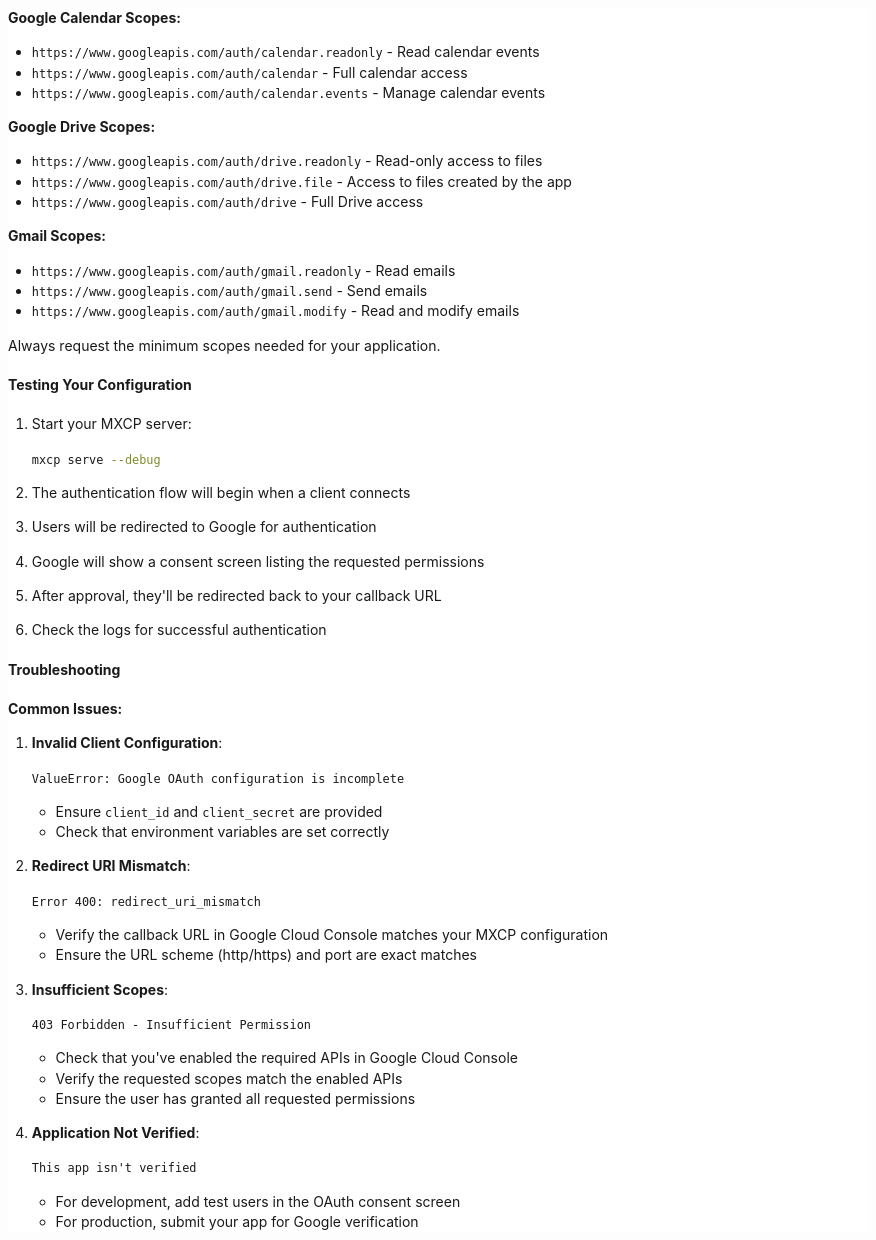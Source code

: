 **Google Calendar Scopes:**
- `https://www.googleapis.com/auth/calendar.readonly` - Read calendar events
- `https://www.googleapis.com/auth/calendar` - Full calendar access
- `https://www.googleapis.com/auth/calendar.events` - Manage calendar events

**Google Drive Scopes:**
- `https://www.googleapis.com/auth/drive.readonly` - Read-only access to files
- `https://www.googleapis.com/auth/drive.file` - Access to files created by the app
- `https://www.googleapis.com/auth/drive` - Full Drive access

**Gmail Scopes:**
- `https://www.googleapis.com/auth/gmail.readonly` - Read emails
- `https://www.googleapis.com/auth/gmail.send` - Send emails
- `https://www.googleapis.com/auth/gmail.modify` - Read and modify emails

Always request the minimum scopes needed for your application.

#### Testing Your Configuration

1. Start your MXCP server:
   ```bash
   mxcp serve --debug
   ```

2. The authentication flow will begin when a client connects
3. Users will be redirected to Google for authentication
4. Google will show a consent screen listing the requested permissions
5. After approval, they'll be redirected back to your callback URL
6. Check the logs for successful authentication

#### Troubleshooting

**Common Issues:**

1. **Invalid Client Configuration**:
   ```
   ValueError: Google OAuth configuration is incomplete
   ```
   - Ensure `client_id` and `client_secret` are provided
   - Check that environment variables are set correctly

2. **Redirect URI Mismatch**:
   ```
   Error 400: redirect_uri_mismatch
   ```
   - Verify the callback URL in Google Cloud Console matches your MXCP configuration
   - Ensure the URL scheme (http/https) and port are exact matches

3. **Insufficient Scopes**:
   ```
   403 Forbidden - Insufficient Permission
   ```
   - Check that you've enabled the required APIs in Google Cloud Console
   - Verify the requested scopes match the enabled APIs
   - Ensure the user has granted all requested permissions

4. **Application Not Verified**:
   ```
   This app isn't verified
   ```
   - For development, add test users in the OAuth consent screen
   - For production, submit your app for Google verification
